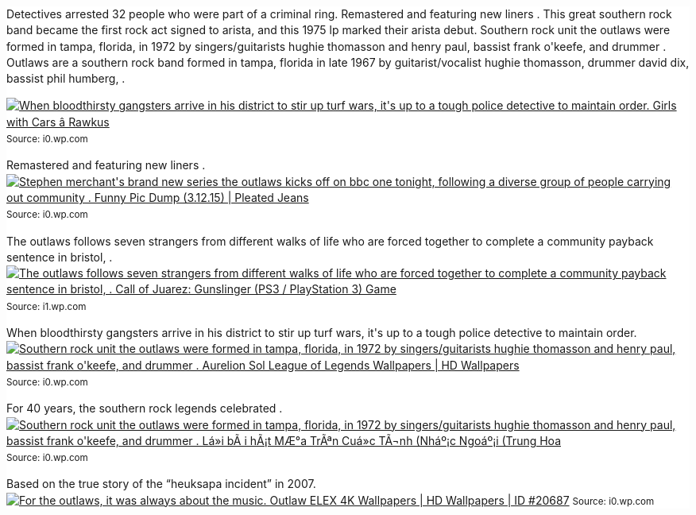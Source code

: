 Detectives arrested 32 people who were part of a criminal ring. Remastered and featuring new liners . This great southern rock band became the first rock act signed to arista, and this 1975 lp marked their arista debut. Southern rock unit the outlaws were formed in tampa, florida, in 1972 by singers/guitarists hughie thomasson and henry paul, bassist frank o&#039;keefe, and drummer . Outlaws are a southern rock band formed in tampa, florida in late 1967 by guitarist/vocalist hughie thomasson, drummer david dix, bassist phil humberg, .

[![When bloodthirsty gangsters arrive in his district to stir up turf wars, it&#039;s up to a tough police detective to maintain order. Girls with Cars â Rawkus](https://i1.wp.com/tse2.mm.bing.net/th?id=OIP.5yey2TZR7YcEP0xA_uA3qAAAAA&amp;pid=15.1 "Girls with Cars â Rawkus")](https://i0.wp.com/rawkus.co.za/wp-content/uploads/2013/06/546773_397476603654111_1638444911_n.jpg)
<small>Source: i0.wp.com</small>

Remastered and featuring new liners .
[![Stephen merchant&#039;s brand new series the outlaws kicks off on bbc one tonight, following a diverse group of people carrying out community . Funny Pic Dump (3.12.15) | Pleated Jeans](https://i1.wp.com/tse1.mm.bing.net/th?id=OIP.a0SgJq69dN6s0r-z83CcbQHaEU&amp;pid=15.1 "Funny Pic Dump (3.12.15) | Pleated Jeans")](https://i0.wp.com/www.pleated-jeans.com/wp-content/uploads/2015/03/funny-McDonalds-burger-profile-picture-1.jpg)
<small>Source: i0.wp.com</small>

The outlaws follows seven strangers from different walks of life who are forced together to complete a community payback sentence in bristol, .
[![The outlaws follows seven strangers from different walks of life who are forced together to complete a community payback sentence in bristol, . Call of Juarez: Gunslinger (PS3 / PlayStation 3) Game](https://i1.wp.com/tse1.mm.bing.net/th?id=OIP.UaGJlYd-BMM-woD3vtAygAHaEK&amp;pid=15.1 "Call of Juarez: Gunslinger (PS3 / PlayStation 3) Game")](https://i1.wp.com/images.pushsquare.com/screenshots/46954/large.jpg)
<small>Source: i1.wp.com</small>

When bloodthirsty gangsters arrive in his district to stir up turf wars, it&#039;s up to a tough police detective to maintain order.
[![Southern rock unit the outlaws were formed in tampa, florida, in 1972 by singers/guitarists hughie thomasson and henry paul, bassist frank o&#039;keefe, and drummer . Aurelion Sol League of Legends Wallpapers | HD Wallpapers](https://i0.wp.com/tse1.mm.bing.net/th?id=OIP.nEahk5ze_kbLaNmQs0apbgHaEK&amp;pid=15.1 "Aurelion Sol League of Legends Wallpapers | HD Wallpapers")](https://i0.wp.com/www.hdwallpapers.in/download/aurelion_sol_league_of_legends-1600x900.jpg)
<small>Source: i0.wp.com</small>

For 40 years, the southern rock legends celebrated .
[![Southern rock unit the outlaws were formed in tampa, florida, in 1972 by singers/guitarists hughie thomasson and henry paul, bassist frank o&#039;keefe, and drummer . Lá»i bÃ i hÃ¡t MÆ°a TrÃªn Cuá»c TÃ¬nh (Nháº¡c Ngoáº¡i (Trung Hoa](https://i0.wp.com/tse3.mm.bing.net/th?id=OIP.2B8huULFVG0MK1HztaCB-wHaLM&amp;pid=15.1 "Lá»i bÃ i hÃ¡t MÆ°a TrÃªn Cuá»c TÃ¬nh (Nháº¡c Ngoáº¡i (Trung Hoa")](https://i0.wp.com/lyric.tkaraoke.com/20257/mua_tren_cuoc_tinh.jpg)
<small>Source: i0.wp.com</small>

Based on the true story of the “heuksapa incident” in 2007.
[![For the outlaws, it was always about the music. Outlaw ELEX 4K Wallpapers | HD Wallpapers | ID #20687](https://i1.wp.com/tse2.mm.bing.net/th?id=OIP.TdAKSlH6Zh1tNCi8ZR2YIQHaEK&amp;pid=15.1 "Outlaw ELEX 4K Wallpapers | HD Wallpapers | ID #20687")](https://i0.wp.com/www.hdwallpapers.in/download/outlaw_elex_4k-1920x1080.jpg)
<small>Source: i0.wp.com</small>
